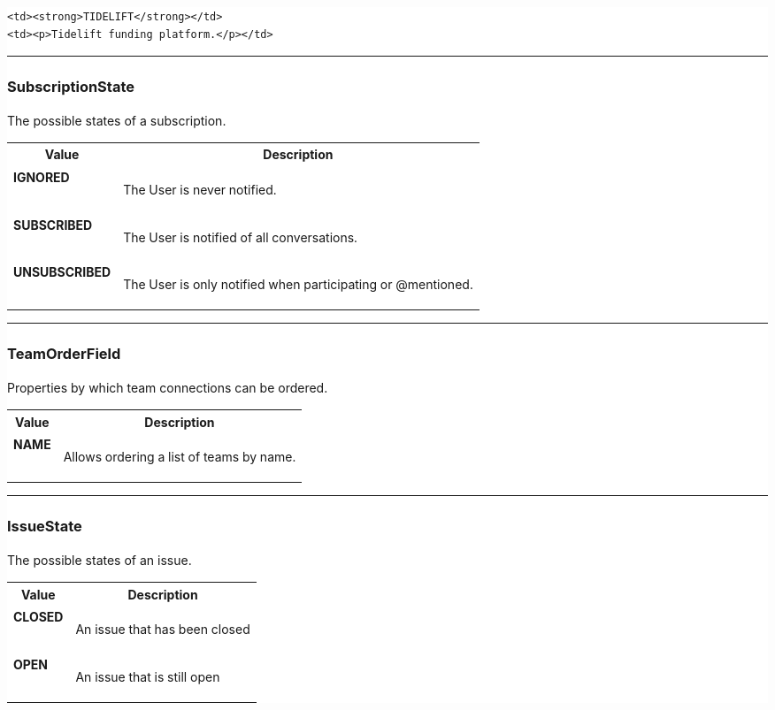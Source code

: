     <td><strong>TIDELIFT</strong></td>
    <td><p>Tidelift funding platform.</p></td>
  </tr>
</table>

---

### SubscriptionState

<p>The possible states of a subscription.</p>

<table>
  <tr>
    <th>Value</th>
    <th>Description</th>
  </tr>
  <tr>
    <td><strong>IGNORED</strong></td>
    <td><p>The User is never notified.</p></td>
  </tr>
  <tr>
    <td><strong>SUBSCRIBED</strong></td>
    <td><p>The User is notified of all conversations.</p></td>
  </tr>
  <tr>
    <td><strong>UNSUBSCRIBED</strong></td>
    <td><p>The User is only notified when participating or @mentioned.</p></td>
  </tr>
</table>

---

### TeamOrderField

<p>Properties by which team connections can be ordered.</p>

<table>
  <tr>
    <th>Value</th>
    <th>Description</th>
  </tr>
  <tr>
    <td><strong>NAME</strong></td>
    <td><p>Allows ordering a list of teams by name.</p></td>
  </tr>
</table>

---

### IssueState

<p>The possible states of an issue.</p>

<table>
  <tr>
    <th>Value</th>
    <th>Description</th>
  </tr>
  <tr>
    <td><strong>CLOSED</strong></td>
    <td><p>An issue that has been closed</p></td>
  </tr>
  <tr>
    <td><strong>OPEN</strong></td>
    <td><p>An issue that is still open</p></td>
  </tr>